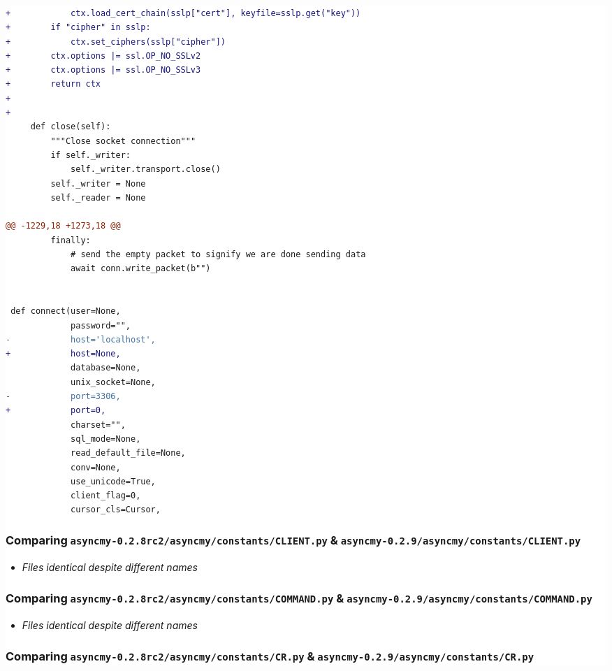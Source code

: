 ```diff
+            ctx.load_cert_chain(sslp["cert"], keyfile=sslp.get("key"))
+        if "cipher" in sslp:
+            ctx.set_ciphers(sslp["cipher"])
+        ctx.options |= ssl.OP_NO_SSLv2
+        ctx.options |= ssl.OP_NO_SSLv3
+        return ctx
+
+
     def close(self):
         """Close socket connection"""
         if self._writer:
             self._writer.transport.close()
         self._writer = None
         self._reader = None
 
@@ -1229,18 +1273,18 @@
         finally:
             # send the empty packet to signify we are done sending data
             await conn.write_packet(b"")
 
 
 def connect(user=None,
             password="",
-            host='localhost',
+            host=None,
             database=None,
             unix_socket=None,
-            port=3306,
+            port=0,
             charset="",
             sql_mode=None,
             read_default_file=None,
             conv=None,
             use_unicode=True,
             client_flag=0,
             cursor_cls=Cursor,
```

### Comparing `asyncmy-0.2.8rc2/asyncmy/constants/CLIENT.py` & `asyncmy-0.2.9/asyncmy/constants/CLIENT.py`

 * *Files identical despite different names*

### Comparing `asyncmy-0.2.8rc2/asyncmy/constants/COMMAND.py` & `asyncmy-0.2.9/asyncmy/constants/COMMAND.py`

 * *Files identical despite different names*

### Comparing `asyncmy-0.2.8rc2/asyncmy/constants/CR.py` & `asyncmy-0.2.9/asyncmy/constants/CR.py`
